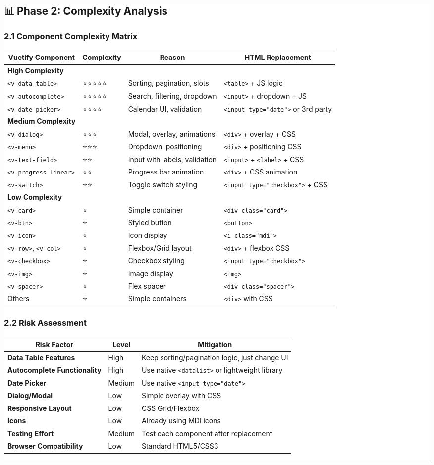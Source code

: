 
## 📊 Phase 2: Complexity Analysis

### 2.1 Component Complexity Matrix

| Vuetify Component | Complexity | Reason | HTML Replacement |
|-------------------|------------|--------|------------------|
| **High Complexity** | | | |
| `<v-data-table>` | ⭐⭐⭐⭐⭐ | Sorting, pagination, slots | `<table>` + JS logic |
| `<v-autocomplete>` | ⭐⭐⭐⭐⭐ | Search, filtering, dropdown | `<input>` + dropdown + JS |
| `<v-date-picker>` | ⭐⭐⭐⭐ | Calendar UI, validation | `<input type="date">` or 3rd party |
| **Medium Complexity** | | | |
| `<v-dialog>` | ⭐⭐⭐ | Modal, overlay, animations | `<div>` + overlay + CSS |
| `<v-menu>` | ⭐⭐⭐ | Dropdown, positioning | `<div>` + positioning CSS |
| `<v-text-field>` | ⭐⭐ | Input with labels, validation | `<input>` + `<label>` + CSS |
| `<v-progress-linear>` | ⭐⭐ | Progress bar animation | `<div>` + CSS animation |
| `<v-switch>` | ⭐⭐ | Toggle switch styling | `<input type="checkbox">` + CSS |
| **Low Complexity** | | | |
| `<v-card>` | ⭐ | Simple container | `<div class="card">` |
| `<v-btn>` | ⭐ | Styled button | `<button>` |
| `<v-icon>` | ⭐ | Icon display | `<i class="mdi">` |
| `<v-row>`, `<v-col>` | ⭐ | Flexbox/Grid layout | `<div>` + flexbox CSS |
| `<v-checkbox>` | ⭐ | Checkbox styling | `<input type="checkbox">` |
| `<v-img>` | ⭐ | Image display | `<img>` |
| `<v-spacer>` | ⭐ | Flex spacer | `<div class="spacer">` |
| Others | ⭐ | Simple containers | `<div>` with CSS |

### 2.2 Risk Assessment

| Risk Factor | Level | Mitigation |
|-------------|-------|------------|
| **Data Table Features** | High | Keep sorting/pagination logic, just change UI |
| **Autocomplete Functionality** | High | Use native `<datalist>` or lightweight library |
| **Date Picker** | Medium | Use native `<input type="date">` |
| **Dialog/Modal** | Low | Simple overlay with CSS |
| **Responsive Layout** | Low | CSS Grid/Flexbox |
| **Icons** | Low | Already using MDI icons |
| **Testing Effort** | Medium | Test each component after replacement |
| **Browser Compatibility** | Low | Standard HTML5/CSS3 |

---